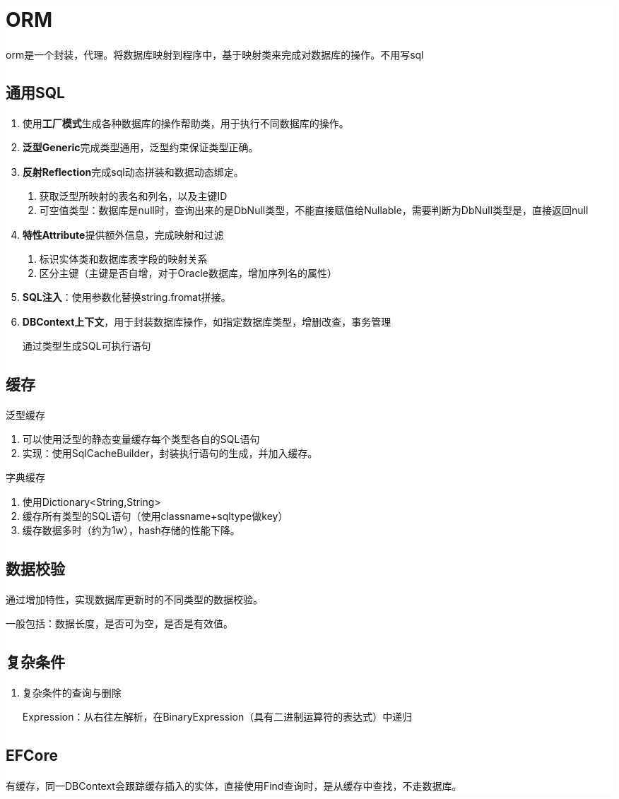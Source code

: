 # ORM

orm是一个封装，代理。将数据库映射到程序中，基于映射类来完成对数据库的操作。不用写sql

## 通用SQL

1. 使用**工厂模式**生成各种数据库的操作帮助类，用于执行不同数据库的操作。

2. **泛型Generic**完成类型通用，泛型约束保证类型正确。

3. **反射Reflection**完成sql动态拼装和数据动态绑定。

   1. 获取泛型所映射的表名和列名，以及主键ID
   2. 可空值类型：数据库是null时，查询出来的是DbNull类型，不能直接赋值给Nullable，需要判断为DbNull类型是，直接返回null

4. **特性Attribute**提供额外信息，完成映射和过滤

   1. 标识实体类和数据库表字段的映射关系
   2. 区分主键（主键是否自增，对于Oracle数据库，增加序列名的属性）

5. **SQL注入**：使用参数化替换string.fromat拼接。

6. **DBContext上下文**，用于封装数据库操作，如指定数据库类型，增删改查，事务管理

   通过类型生成SQL可执行语句

## 缓存

泛型缓存

1. 可以使用泛型的静态变量缓存每个类型各自的SQL语句
2. 实现：使用SqlCacheBuilder，封装执行语句的生成，并加入缓存。

字典缓存

1. 使用Dictionary<String,String>
2. 缓存所有类型的SQL语句（使用classname+sqltype做key）
3. 缓存数据多时（约为1w），hash存储的性能下降。

## 数据校验

通过增加特性，实现数据库更新时的不同类型的数据校验。

一般包括：数据长度，是否可为空，是否是有效值。

## 复杂条件

1. 复杂条件的查询与删除

   Expression：从右往左解析，在BinaryExpression（具有二进制运算符的表达式）中递归

## EFCore

有缓存，同一DBContext会跟踪缓存插入的实体，直接使用Find查询时，是从缓存中查找，不走数据库。
